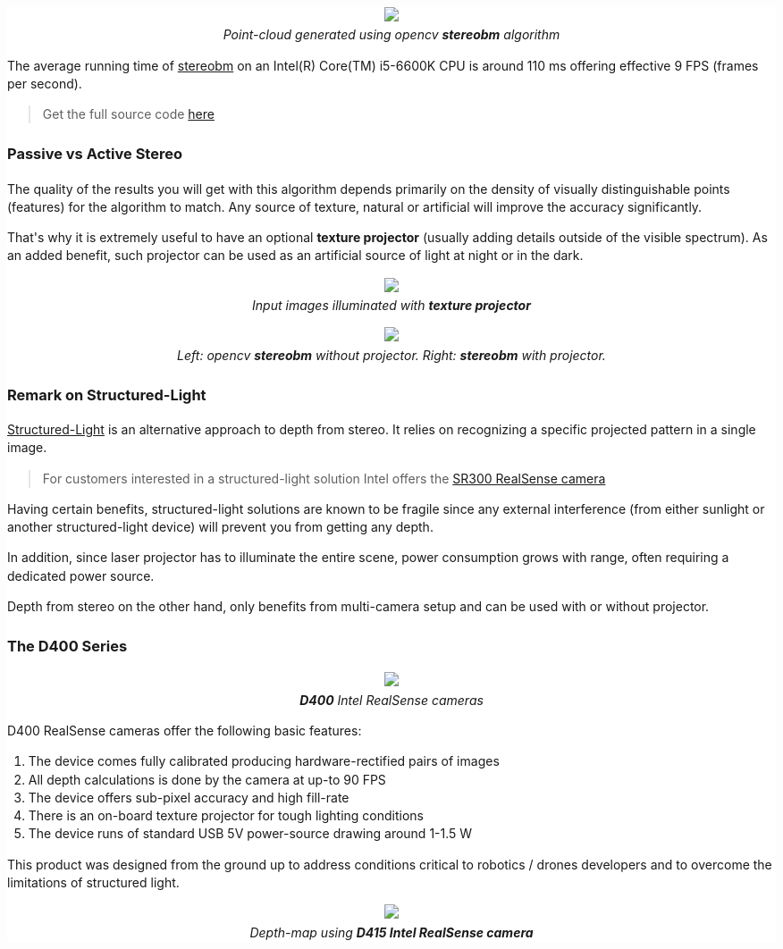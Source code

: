 <p align="center"><img src="https://raw.githubusercontent.com/wiki/dorodnic/librealsense/opencv-depth.gif" width="70%" /><br><i>Point-cloud generated using opencv <b>stereobm</b> algorithm</i></p>

The average running time of [stereobm](https://docs.opencv.org/2.4/modules/calib3d/doc/camera_calibration_and_3d_reconstruction.html?highlight=calib#stereobm) on an Intel(R) Core(TM) i5-6600K CPU is around 110 ms offering effective 9 FPS (frames per second). 

> Get the full source code [here](https://github.com/dorodnic/librealsense/wiki/source.zip)

### Passive vs Active Stereo
The quality of the results you will get with this algorithm depends primarily on the density of visually distinguishable points (features) for the algorithm to match. Any source of texture, natural or artificial will improve the accuracy significantly.

That's why it is extremely useful to have an optional **texture projector** (usually adding details outside of the visible spectrum). As an added benefit, such projector can be used as an artificial source of light at night or in the dark. 

<p align="center"><img src="https://raw.githubusercontent.com/wiki/dorodnic/librealsense/with_projector.png" width="70%" /><br><i>Input images illuminated with <b>texture projector</b></i></p>
<p align="center"><img src="https://raw.githubusercontent.com/wiki/dorodnic/librealsense/projector_effect.png" width="70%" /><br><i>Left: opencv <b>stereobm</b> without projector. Right: <b>stereobm</b> with projector.</i></p>

### Remark on Structured-Light

[Structured-Light](https://en.wikipedia.org/wiki/Structured_light) is an alternative approach to depth from stereo. It relies on recognizing a specific projected pattern in a single image.
> For customers interested in a structured-light solution Intel offers the [SR300 RealSense camera](https://software.intel.com/en-us/realsense/sr300)

Having certain benefits, structured-light solutions are known to be fragile since any external interference (from either sunlight or another structured-light device) will prevent you from getting any depth. 

In addition, since laser projector has to illuminate the entire scene, power consumption grows with range, often requiring a dedicated power source. 

Depth from stereo on the other hand, only benefits from multi-camera setup and can be used with or without projector. 

### The D400 Series

<p align="center"><img src="https://raw.githubusercontent.com/wiki/dorodnic/librealsense/realsense-cameras.PNG" width="70%" /><br>
<i><b>D400</b> Intel RealSense cameras</i></p>

D400 RealSense cameras offer the following basic features:
1. The device comes fully calibrated producing hardware-rectified pairs of images
2. All depth calculations is done by the camera at up-to 90 FPS
3. The device offers sub-pixel accuracy and high fill-rate
4. There is an on-board texture projector for tough lighting conditions
5. The device runs of standard USB 5V power-source drawing around 1-1.5 W

This product was designed from the ground up to address conditions critical to robotics / drones developers and to overcome the limitations of structured light. 

<p align="center"><img src="https://raw.githubusercontent.com/wiki/dorodnic/librealsense/d415-depth.png" width="70%" /><br><i>Depth-map using <b>D415 Intel RealSense camera</b></i></p>

